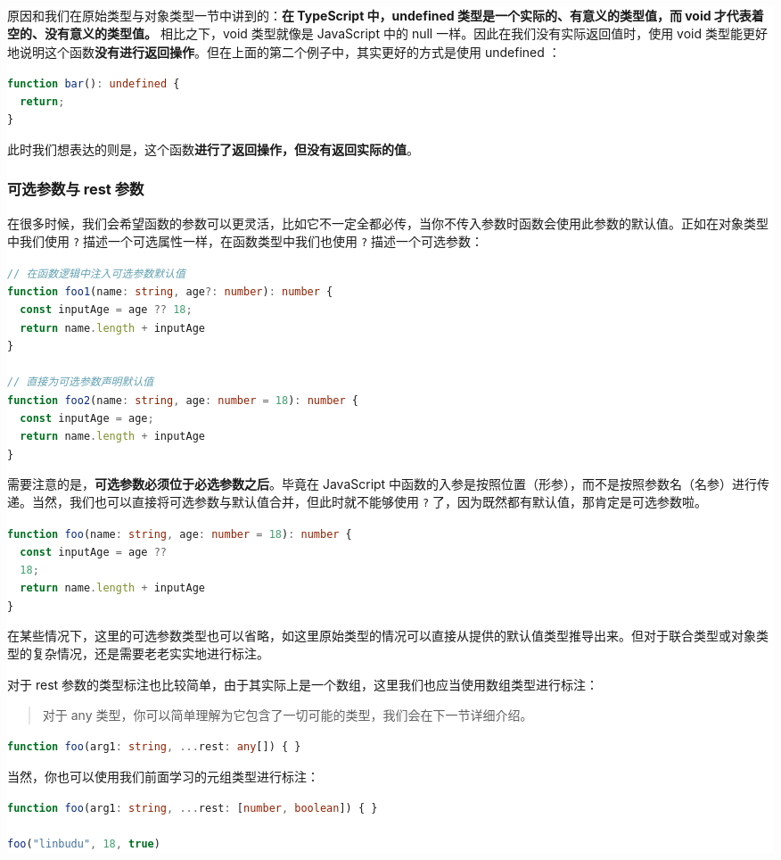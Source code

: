 原因和我们在原始类型与对象类型一节中讲到的：**在 TypeScript 中，undefined 类型是一个实际的、有意义的类型值，而 void 才代表着空的、没有意义的类型值。** 相比之下，void 类型就像是 JavaScript 中的 null 一样。因此在我们没有实际返回值时，使用 void 类型能更好地说明这个函数**没有进行返回操作**。但在上面的第二个例子中，其实更好的方式是使用 undefined ：

```typescript
function bar(): undefined {
  return;
}
```

此时我们想表达的则是，这个函数**进行了返回操作，但没有返回实际的值**。

### 可选参数与 rest 参数

在很多时候，我们会希望函数的参数可以更灵活，比如它不一定全都必传，当你不传入参数时函数会使用此参数的默认值。正如在对象类型中我们使用 `?` 描述一个可选属性一样，在函数类型中我们也使用 `?` 描述一个可选参数：

```typescript
// 在函数逻辑中注入可选参数默认值
function foo1(name: string, age?: number): number {
  const inputAge = age ?? 18;
  return name.length + inputAge
}

// 直接为可选参数声明默认值
function foo2(name: string, age: number = 18): number {
  const inputAge = age;
  return name.length + inputAge
}
```

需要注意的是，**可选参数必须位于必选参数之后**。毕竟在 JavaScript 中函数的入参是按照位置（形参），而不是按照参数名（名参）进行传递。当然，我们也可以直接将可选参数与默认值合并，但此时就不能够使用 `?` 了，因为既然都有默认值，那肯定是可选参数啦。

```typescript
function foo(name: string, age: number = 18): number {
  const inputAge = age ??
  18;
  return name.length + inputAge
}
```

在某些情况下，这里的可选参数类型也可以省略，如这里原始类型的情况可以直接从提供的默认值类型推导出来。但对于联合类型或对象类型的复杂情况，还是需要老老实实地进行标注。

对于 rest 参数的类型标注也比较简单，由于其实际上是一个数组，这里我们也应当使用数组类型进行标注：

> 对于 any 类型，你可以简单理解为它包含了一切可能的类型，我们会在下一节详细介绍。

```typescript
function foo(arg1: string, ...rest: any[]) { }
```

当然，你也可以使用我们前面学习的元组类型进行标注：

```typescript
function foo(arg1: string, ...rest: [number, boolean]) { }

foo("linbudu", 18, true)
```
